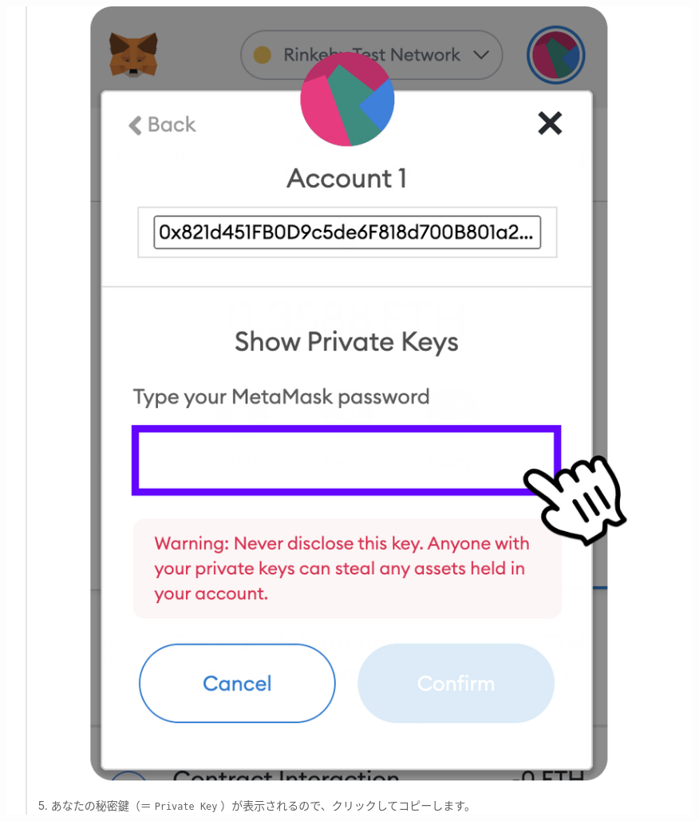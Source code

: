    > ![](/public/images/104-ETH-NFT-Game/section-1/1_5_11.png)
   >
   > 5\. あなたの秘密鍵（＝ `Private Key` ）が表示されるので、クリックしてコピーします。